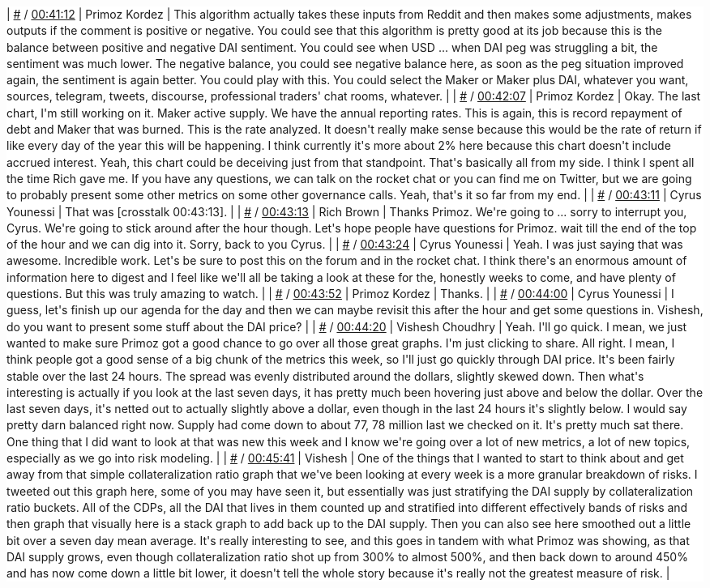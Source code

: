 | [#](#004112) / [00:41:12](https://www.youtube.com/watch?v=aUvfcEgt0o4&t=00h41m12s) | Primoz Kordez | This algorithm actually takes these inputs from Reddit and then makes some adjustments, makes outputs if the comment is positive or negative. You could see that this algorithm is pretty good at its job because this is the balance between positive and negative DAI sentiment. You could see when USD ... when DAI peg was struggling a bit, the sentiment was much lower. The negative balance, you could see negative balance here, as soon as the peg situation improved again, the sentiment is again better. You could play with this. You could select the Maker or Maker plus DAI, whatever you want, sources, telegram, tweets, discourse, professional traders' chat rooms, whatever. |
| [#](#004207) / [00:42:07](https://www.youtube.com/watch?v=aUvfcEgt0o4&t=00h42m07s) | Primoz Kordez | Okay. The last chart, I'm still working on it. Maker active supply. We have the annual reporting rates. This is again, this is record repayment of debt and Maker that was burned. This is the rate analyzed. It doesn't really make sense because this would be the rate of return if like every day of the year this will be happening. I think currently it's more about 2% here because this chart doesn't include accrued interest. Yeah, this chart could be deceiving just from that standpoint. That's basically all from my side. I think I spent all the time Rich gave me. If you have any questions, we can talk on the rocket chat or you can find me on Twitter, but we are going to probably present some other metrics on some other governance calls. Yeah, that's it so far from my end. |
| [#](#004311) / [00:43:11](https://www.youtube.com/watch?v=aUvfcEgt0o4&t=00h43m11s) | Cyrus Younessi | That was [crosstalk 00:43:13]. |
| [#](#004313) / [00:43:13](https://www.youtube.com/watch?v=aUvfcEgt0o4&t=00h43m13s) | Rich Brown | Thanks Primoz. We're going to ... sorry to interrupt you, Cyrus. We're going to stick around after the hour though. Let's hope people have questions for Primoz. wait till the end of the top of the hour and we can dig into it. Sorry, back to you Cyrus. |
| [#](#004324) / [00:43:24](https://www.youtube.com/watch?v=aUvfcEgt0o4&t=00h43m24s) | Cyrus Younessi | Yeah. I was just saying that was awesome. Incredible work. Let's be sure to post this on the forum and in the rocket chat. I think there's an enormous amount of information here to digest and I feel like we'll all be taking a look at these for the, honestly weeks to come, and have plenty of questions. But this was truly amazing to watch. |
| [#](#004352) / [00:43:52](https://www.youtube.com/watch?v=aUvfcEgt0o4&t=00h43m52s) | Primoz Kordez | Thanks. |
| [#](#004400) / [00:44:00](https://www.youtube.com/watch?v=aUvfcEgt0o4&t=00h44m00s) | Cyrus Younessi | I guess, let's finish up our agenda for the day and then we can maybe revisit this after the hour and get some questions in. Vishesh, do you want to present some stuff about the DAI price? |
| [#](#004420) / [00:44:20](https://www.youtube.com/watch?v=aUvfcEgt0o4&t=00h44m20s) | Vishesh Choudhry | Yeah. I'll go quick. I mean, we just wanted to make sure Primoz got a good chance to go over all those great graphs. I'm just clicking to share. All right. I mean, I think people got a good sense of a big chunk of the metrics this week, so I'll just go quickly through DAI price. It's been fairly stable over the last 24 hours. The spread was evenly distributed around the dollars, slightly skewed down. Then what's interesting is actually if you look at the last seven days, it has pretty much been hovering just above and below the dollar. Over the last seven days, it's netted out to actually slightly above a dollar, even though in the last 24 hours it's slightly below. I would say pretty darn balanced right now. Supply had come down to about 77, 78 million last we checked on it. It's pretty much sat there. One thing that I did want to look at that was new this week and I know we're going over a lot of new metrics, a lot of new topics, especially as we go into risk modeling. |
| [#](#004541) / [00:45:41](https://www.youtube.com/watch?v=aUvfcEgt0o4&t=00h45m41s) | Vishesh  | One of the things that I wanted to start to think about and get away from that simple collateralization ratio graph that we've been looking at every week is a more granular breakdown of risks. I tweeted out this graph here, some of you may have seen it, but essentially was just stratifying the DAI supply by collateralization ratio buckets. All of the CDPs, all the DAI that lives in them counted up and stratified into different effectively bands of risks and then graph that visually here is a stack graph to add back up to the DAI supply. Then you can also see here smoothed out a little bit over a seven day mean average. It's really interesting to see, and this goes in tandem with what Primoz was showing, as that DAI supply grows, even though collateralization ratio shot up from 300% to almost 500%, and then back down to around 450% and has now come down a little bit lower, it doesn't tell the whole story because it's really not the greatest measure of risk. |